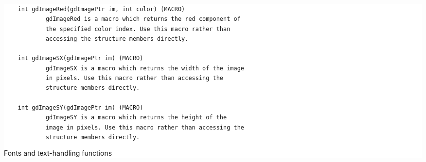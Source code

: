         int gdImageRed(gdImagePtr im, int color) (MACRO)
                gdImageRed is a macro which returns the red component of
                the specified color index. Use this macro rather than
                accessing the structure members directly.
                
        int gdImageSX(gdImagePtr im) (MACRO)
                gdImageSX is a macro which returns the width of the image
                in pixels. Use this macro rather than accessing the
                structure members directly.
                
        int gdImageSY(gdImagePtr im) (MACRO)
                gdImageSY is a macro which returns the height of the
                image in pixels. Use this macro rather than accessing the
                structure members directly.
                
  Fonts and text-handling functions
  
